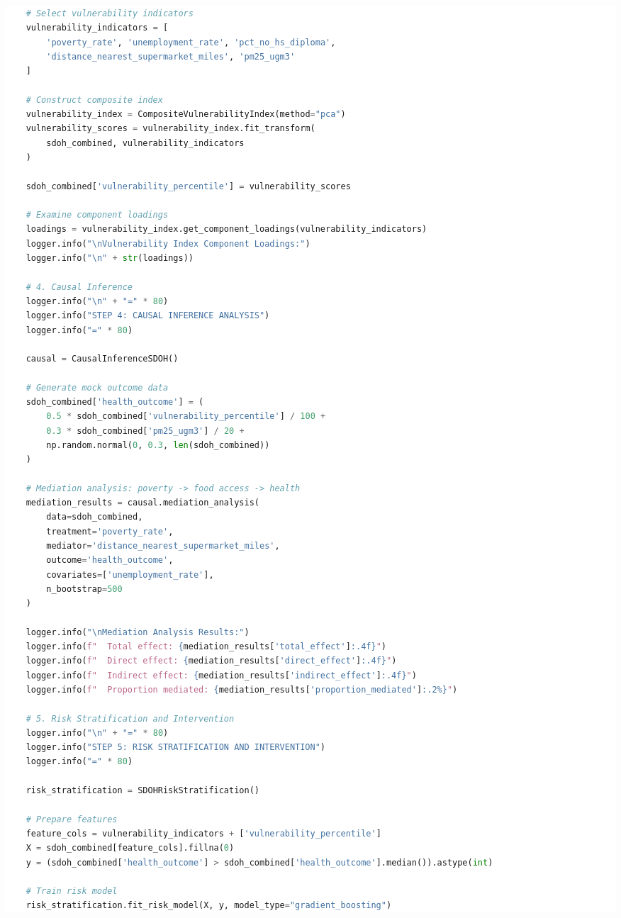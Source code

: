 ```python
    # Select vulnerability indicators
    vulnerability_indicators = [
        'poverty_rate', 'unemployment_rate', 'pct_no_hs_diploma',
        'distance_nearest_supermarket_miles', 'pm25_ugm3'
    ]

    # Construct composite index
    vulnerability_index = CompositeVulnerabilityIndex(method="pca")
    vulnerability_scores = vulnerability_index.fit_transform(
        sdoh_combined, vulnerability_indicators
    )

    sdoh_combined['vulnerability_percentile'] = vulnerability_scores

    # Examine component loadings
    loadings = vulnerability_index.get_component_loadings(vulnerability_indicators)
    logger.info("\nVulnerability Index Component Loadings:")
    logger.info("\n" + str(loadings))

    # 4. Causal Inference
    logger.info("\n" + "=" * 80)
    logger.info("STEP 4: CAUSAL INFERENCE ANALYSIS")
    logger.info("=" * 80)

    causal = CausalInferenceSDOH()

    # Generate mock outcome data
    sdoh_combined['health_outcome'] = (
        0.5 * sdoh_combined['vulnerability_percentile'] / 100 +
        0.3 * sdoh_combined['pm25_ugm3'] / 20 +
        np.random.normal(0, 0.3, len(sdoh_combined))
    )

    # Mediation analysis: poverty -> food access -> health
    mediation_results = causal.mediation_analysis(
        data=sdoh_combined,
        treatment='poverty_rate',
        mediator='distance_nearest_supermarket_miles',
        outcome='health_outcome',
        covariates=['unemployment_rate'],
        n_bootstrap=500
    )

    logger.info("\nMediation Analysis Results:")
    logger.info(f"  Total effect: {mediation_results['total_effect']:.4f}")
    logger.info(f"  Direct effect: {mediation_results['direct_effect']:.4f}")
    logger.info(f"  Indirect effect: {mediation_results['indirect_effect']:.4f}")
    logger.info(f"  Proportion mediated: {mediation_results['proportion_mediated']:.2%}")

    # 5. Risk Stratification and Intervention
    logger.info("\n" + "=" * 80)
    logger.info("STEP 5: RISK STRATIFICATION AND INTERVENTION")
    logger.info("=" * 80)

    risk_stratification = SDOHRiskStratification()

    # Prepare features
    feature_cols = vulnerability_indicators + ['vulnerability_percentile']
    X = sdoh_combined[feature_cols].fillna(0)
    y = (sdoh_combined['health_outcome'] > sdoh_combined['health_outcome'].median()).astype(int)

    # Train risk model
    risk_stratification.fit_risk_model(X, y, model_type="gradient_boosting")
```